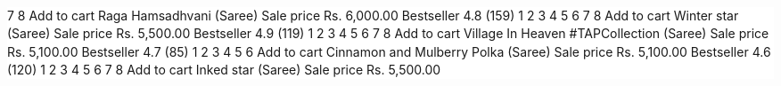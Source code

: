 7
8
Add to cart
Raga Hamsadhvani (Saree)
Sale price
Rs. 6,000.00
Bestseller
4.8
(159)
1
2
3
4
5
6
7
8
Add to cart
Winter star (Saree)
Sale price
Rs. 5,500.00
Bestseller
4.9
(119)
1
2
3
4
5
6
7
8
Add to cart
Village In Heaven #TAPCollection (Saree)
Sale price
Rs. 5,100.00
Bestseller
4.7
(85)
1
2
3
4
5
6
Add to cart
Cinnamon and Mulberry Polka (Saree)
Sale price
Rs. 5,100.00
Bestseller
4.6
(120)
1
2
3
4
5
6
7
8
Add to cart
Inked star (Saree)
Sale price
Rs. 5,500.00